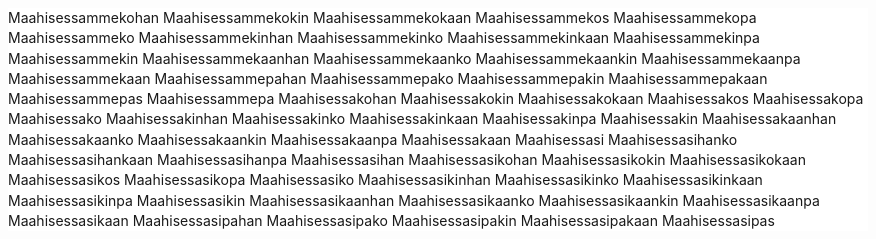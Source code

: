 Maahisessammekohan
Maahisessammekokin
Maahisessammekokaan
Maahisessammekos
Maahisessammekopa
Maahisessammeko
Maahisessammekinhan
Maahisessammekinko
Maahisessammekinkaan
Maahisessammekinpa
Maahisessammekin
Maahisessammekaanhan
Maahisessammekaanko
Maahisessammekaankin
Maahisessammekaanpa
Maahisessammekaan
Maahisessammepahan
Maahisessammepako
Maahisessammepakin
Maahisessammepakaan
Maahisessammepas
Maahisessammepa
Maahisessakohan
Maahisessakokin
Maahisessakokaan
Maahisessakos
Maahisessakopa
Maahisessako
Maahisessakinhan
Maahisessakinko
Maahisessakinkaan
Maahisessakinpa
Maahisessakin
Maahisessakaanhan
Maahisessakaanko
Maahisessakaankin
Maahisessakaanpa
Maahisessakaan
Maahisessasi
Maahisessasihanko
Maahisessasihankaan
Maahisessasihanpa
Maahisessasihan
Maahisessasikohan
Maahisessasikokin
Maahisessasikokaan
Maahisessasikos
Maahisessasikopa
Maahisessasiko
Maahisessasikinhan
Maahisessasikinko
Maahisessasikinkaan
Maahisessasikinpa
Maahisessasikin
Maahisessasikaanhan
Maahisessasikaanko
Maahisessasikaankin
Maahisessasikaanpa
Maahisessasikaan
Maahisessasipahan
Maahisessasipako
Maahisessasipakin
Maahisessasipakaan
Maahisessasipas